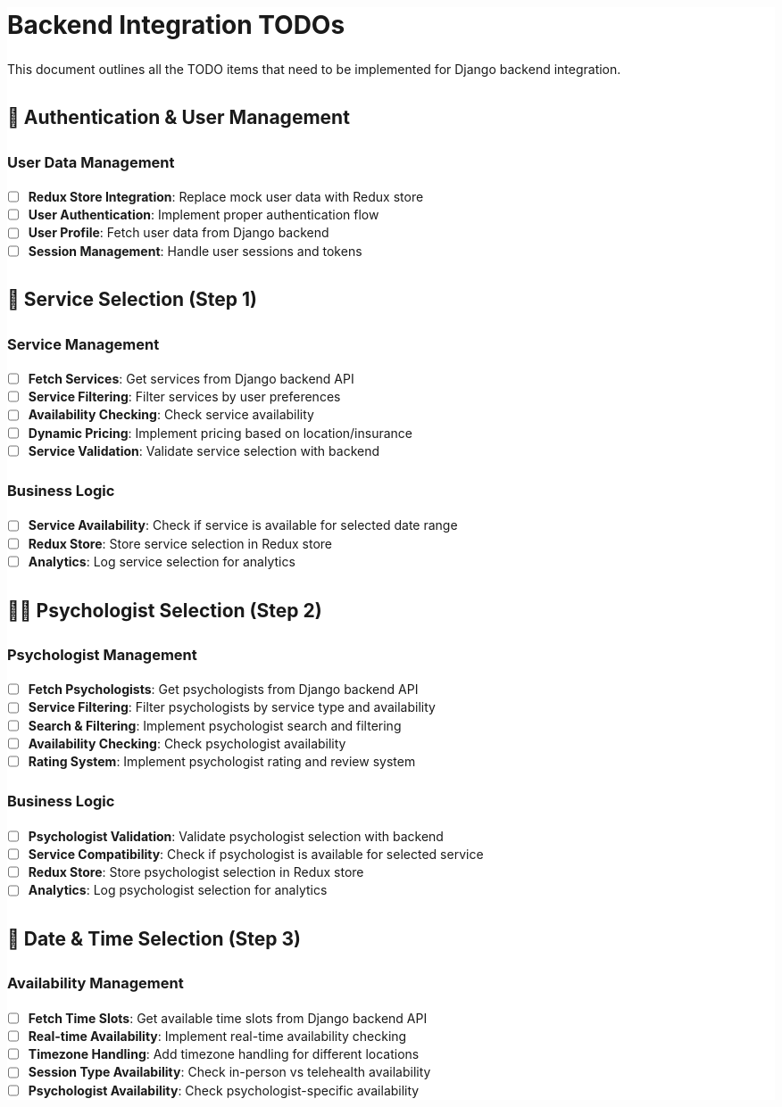 # Backend Integration TODOs

This document outlines all the TODO items that need to be implemented for Django backend integration.

## 🔐 Authentication & User Management

### User Data Management
- [ ] **Redux Store Integration**: Replace mock user data with Redux store
- [ ] **User Authentication**: Implement proper authentication flow
- [ ] **User Profile**: Fetch user data from Django backend
- [ ] **Session Management**: Handle user sessions and tokens

## 📅 Service Selection (Step 1)

### Service Management
- [ ] **Fetch Services**: Get services from Django backend API
- [ ] **Service Filtering**: Filter services by user preferences
- [ ] **Availability Checking**: Check service availability
- [ ] **Dynamic Pricing**: Implement pricing based on location/insurance
- [ ] **Service Validation**: Validate service selection with backend

### Business Logic
- [ ] **Service Availability**: Check if service is available for selected date range
- [ ] **Redux Store**: Store service selection in Redux store
- [ ] **Analytics**: Log service selection for analytics

## 👨‍⚕️ Psychologist Selection (Step 2)

### Psychologist Management
- [ ] **Fetch Psychologists**: Get psychologists from Django backend API
- [ ] **Service Filtering**: Filter psychologists by service type and availability
- [ ] **Search & Filtering**: Implement psychologist search and filtering
- [ ] **Availability Checking**: Check psychologist availability
- [ ] **Rating System**: Implement psychologist rating and review system

### Business Logic
- [ ] **Psychologist Validation**: Validate psychologist selection with backend
- [ ] **Service Compatibility**: Check if psychologist is available for selected service
- [ ] **Redux Store**: Store psychologist selection in Redux store
- [ ] **Analytics**: Log psychologist selection for analytics

## 📅 Date & Time Selection (Step 3)

### Availability Management
- [ ] **Fetch Time Slots**: Get available time slots from Django backend API
- [ ] **Real-time Availability**: Implement real-time availability checking
- [ ] **Timezone Handling**: Add timezone handling for different locations
- [ ] **Session Type Availability**: Check in-person vs telehealth availability
- [ ] **Psychologist Availability**: Check psychologist-specific availability
